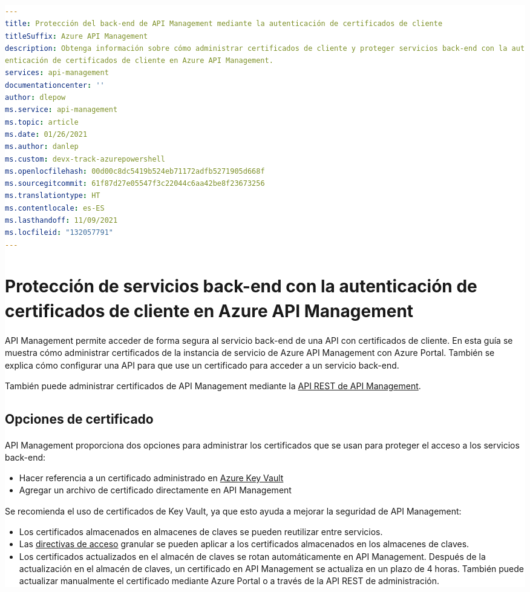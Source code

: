 ```yaml
---
title: Protección del back-end de API Management mediante la autenticación de certificados de cliente
titleSuffix: Azure API Management
description: Obtenga información sobre cómo administrar certificados de cliente y proteger servicios back-end con la autenticación de certificados de cliente en Azure API Management.
services: api-management
documentationcenter: ''
author: dlepow
ms.service: api-management
ms.topic: article
ms.date: 01/26/2021
ms.author: danlep
ms.custom: devx-track-azurepowershell
ms.openlocfilehash: 00d00c8dc5419b524eb71172adfb5271905d668f
ms.sourcegitcommit: 61f87d27e05547f3c22044c6aa42be8f23673256
ms.translationtype: HT
ms.contentlocale: es-ES
ms.lasthandoff: 11/09/2021
ms.locfileid: "132057791"
---
```

# <a name="secure-backend-services-using-client-certificate-authentication-in-azure-api-management"></a>Protección de servicios back-end con la autenticación de certificados de cliente en Azure API Management

API Management permite acceder de forma segura al servicio back-end de una API con certificados de cliente. En esta guía se muestra cómo administrar certificados de la instancia de servicio de Azure API Management con Azure Portal. También se explica cómo configurar una API para que use un certificado para acceder a un servicio back-end.

También puede administrar certificados de API Management mediante la [API REST de API Management](/rest/api/apimanagement/2021-01-01-preview/certificate).

## <a name="certificate-options"></a>Opciones de certificado

API Management proporciona dos opciones para administrar los certificados que se usan para proteger el acceso a los servicios back-end:

* Hacer referencia a un certificado administrado en [Azure Key Vault](../key-vault/general/overview.md) 
* Agregar un archivo de certificado directamente en API Management

Se recomienda el uso de certificados de Key Vault, ya que esto ayuda a mejorar la seguridad de API Management:

* Los certificados almacenados en almacenes de claves se pueden reutilizar entre servicios.
* Las [directivas de acceso](../key-vault/general/security-features.md#privileged-access) granular se pueden aplicar a los certificados almacenados en los almacenes de claves.
* Los certificados actualizados en el almacén de claves se rotan automáticamente en API Management. Después de la actualización en el almacén de claves, un certificado en API Management se actualiza en un plazo de 4 horas. También puede actualizar manualmente el certificado mediante Azure Portal o a través de la API REST de administración.
